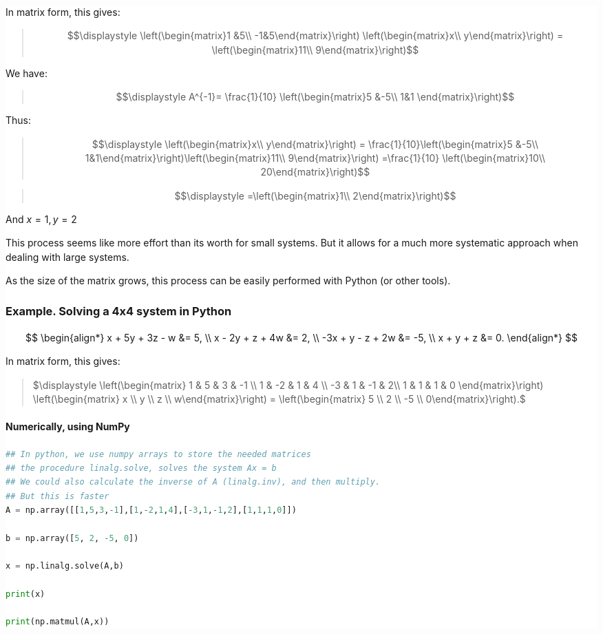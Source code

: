 In matrix form, this gives:

> $$\displaystyle \left(\begin{matrix}1 &5\\ -1&5\end{matrix}\right) \left(\begin{matrix}x\\ y\end{matrix}\right) = \left(\begin{matrix}11\\ 9\end{matrix}\right)$$

We have:

> $$\displaystyle A^{-1}= \frac{1}{10} \left(\begin{matrix}5 &-5\\ 1&1 \end{matrix}\right)$$

Thus:

> $$\displaystyle \left(\begin{matrix}x\\ y\end{matrix}\right) = \frac{1}{10}\left(\begin{matrix}5 &-5\\ 1&1\end{matrix}\right)\left(\begin{matrix}11\\ 9\end{matrix}\right) =\frac{1}{10} \left(\begin{matrix}10\\ 20\end{matrix}\right)$$

> $$\displaystyle =\left(\begin{matrix}1\\ 2\end{matrix}\right)$$

And $x=1, y=2$

This process seems like more effort than its worth for small systems.
But it allows for a much more systematic approach when dealing with large systems.

As the size of the matrix grows, this process can be easily performed with Python (or other tools).

### Example. Solving a 4x4 system in Python

$$
\begin{align*}
x + 5y + 3z - w &= 5, \\
x - 2y + z + 4w &= 2, \\
-3x + y - z + 2w &= -5, \\
x + y + z &= 0.
\end{align*}
$$

In matrix form, this gives:

> $\displaystyle \left(\begin{matrix} 1 & 5 & 3 & -1 \\ 1 & -2 & 1 & 4 \\ -3 & 1 & -1 & 2\\ 1 & 1 & 1 & 0 \end{matrix}\right) \left(\begin{matrix} x \\ y \\ z \\ w\end{matrix}\right) = \left(\begin{matrix} 5 \\ 2 \\ -5 \\ 0\end{matrix}\right).$


#### Numerically, using NumPy

```python
## In python, we use numpy arrays to store the needed matrices
## the procedure linalg.solve, solves the system Ax = b
## We could also calculate the inverse of A (linalg.inv), and then multiply. 
## But this is faster
A = np.array([[1,5,3,-1],[1,-2,1,4],[-3,1,-1,2],[1,1,1,0]])

b = np.array([5, 2, -5, 0])

x = np.linalg.solve(A,b)

print(x)

print(np.matmul(A,x))
```
